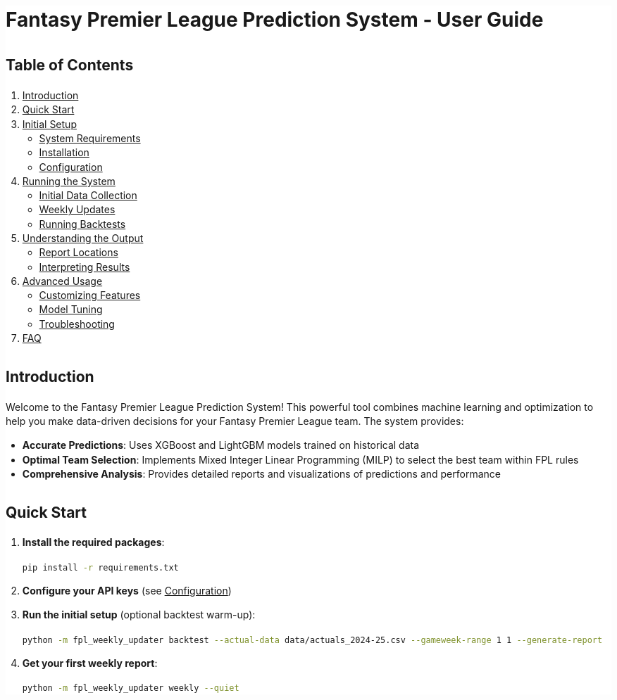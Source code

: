 # Fantasy Premier League Prediction System - User Guide

## Table of Contents
1. [Introduction](#introduction)
2. [Quick Start](#quick-start)
3. [Initial Setup](#initial-setup)
   - [System Requirements](#system-requirements)
   - [Installation](#installation)
   - [Configuration](#configuration)
4. [Running the System](#running-the-system)
   - [Initial Data Collection](#initial-data-collection)
   - [Weekly Updates](#weekly-updates)
   - [Running Backtests](#running-backtests)
5. [Understanding the Output](#understanding-the-output)
   - [Report Locations](#report-locations)
   - [Interpreting Results](#interpreting-results)
6. [Advanced Usage](#advanced-usage)
   - [Customizing Features](#customizing-features)
   - [Model Tuning](#model-tuning)
   - [Troubleshooting](#troubleshooting)
7. [FAQ](#faq)

## Introduction

Welcome to the Fantasy Premier League Prediction System! This powerful tool combines machine learning and optimization to help you make data-driven decisions for your Fantasy Premier League team. The system provides:

- **Accurate Predictions**: Uses XGBoost and LightGBM models trained on historical data
- **Optimal Team Selection**: Implements Mixed Integer Linear Programming (MILP) to select the best team within FPL rules
- **Comprehensive Analysis**: Provides detailed reports and visualizations of predictions and performance

## Quick Start

1. **Install the required packages**:
   ```bash
   pip install -r requirements.txt
   ```

2. **Configure your API keys** (see [Configuration](#configuration))

3. **Run the initial setup** (optional backtest warm-up):
   ```bash
   python -m fpl_weekly_updater backtest --actual-data data/actuals_2024-25.csv --gameweek-range 1 1 --generate-report
   ```

4. **Get your first weekly report**:
   ```bash
   python -m fpl_weekly_updater weekly --quiet
   ```
